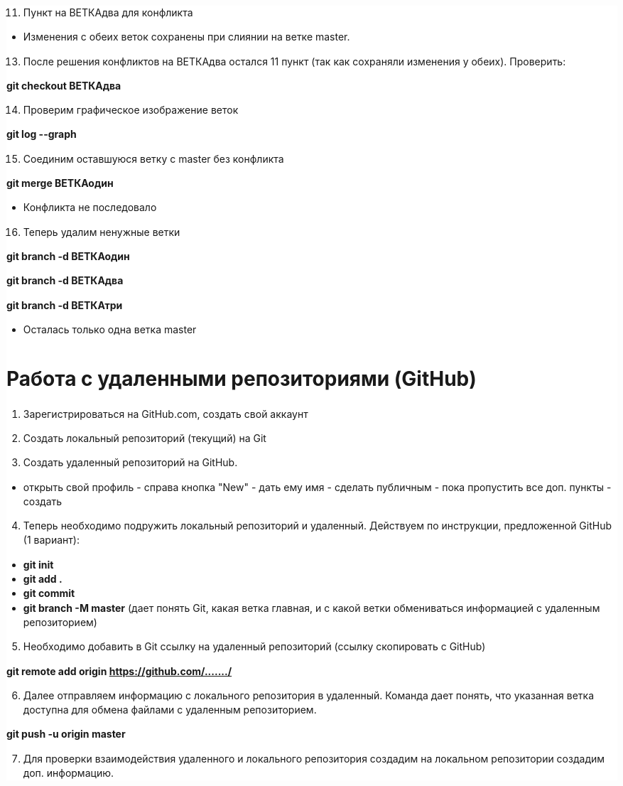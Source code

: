 




11. Пункт на ВЕТКАдва для конфликта

* Изменения с обеих веток сохранены при слиянии на ветке master.

13. После решения конфликтов на ВЕТКАдва остался 11 пункт (так как сохраняли изменения у обеих).
Проверить:

**git checkout ВЕТКАдва**

14. Проверим графическое изображение веток

**git log --graph**

15. Соединим оставшуюся ветку с master без конфликта

**git merge ВЕТКАодин**

* Конфликта не последовало

16. Теперь удалим ненужные ветки

**git branch -d ВЕТКАодин**

**git branch -d ВЕТКАдва**

**git branch -d ВЕТКАтри**

* Осталась только одна ветка master

# Работа с удаленными репозиториями (GitHub)

1. Зарегистрироваться на GitHub.com, создать свой аккаунт

2. Создать локальный репозиторий (текущий) на Git

3. Создать удаленный репозиторий на GitHub. 

* открыть свой профиль - справа кнопка "New" - дать ему имя - сделать публичным - пока пропустить все доп. пункты - создать

4. Теперь необходимо подружить локальный репозиторий и удаленный. Действуем по инструкции, предложенной GitHub (1 вариант):
* **git init**
* **git add .**
* **git commit**
* **git branch -M master** (дает понять Git, какая ветка главная, и с какой ветки обмениваться информацией с удаленным репозиторием)

5. Необходимо добавить в Git ссылку на удаленный репозиторий (ссылку скопировать с GitHub)

**git remote add origin https://github.com/......./**

6. Далее отправляем информацию с локального репозитория в удаленный. Команда дает понять, что указанная ветка доступна для обмена файлами с удаленным репозиторием.

**git push -u origin master**

7. Для проверки взаимодействия удаленного и локального репозитория создадим на локальном репозитории создадим доп. информацию.
